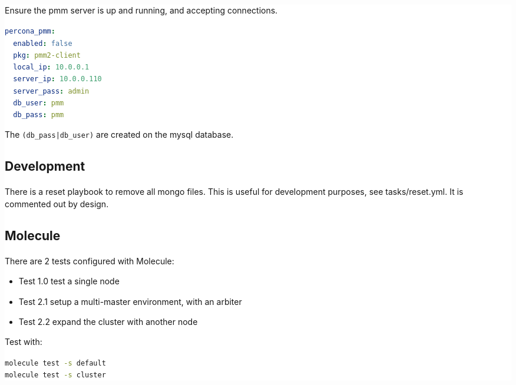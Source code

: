 Ensure the pmm server is up and running, and accepting connections.

```yaml
percona_pmm:
  enabled: false
  pkg: pmm2-client
  local_ip: 10.0.0.1
  server_ip: 10.0.0.110
  server_pass: admin
  db_user: pmm
  db_pass: pmm
```

The `(db_pass|db_user)` are created on the mysql database.

## Development

There is a reset playbook to remove all mongo files. This is useful for development purposes, see tasks/reset.yml. It is commented out by design.

## Molecule

There are 2 tests configured with Molecule:

 * Test 1.0 test a single node

 * Test 2.1 setup a multi-master environment, with an arbiter

 * Test 2.2 expand the cluster with another node

Test with:

```bash
molecule test -s default
molecule test -s cluster
```
